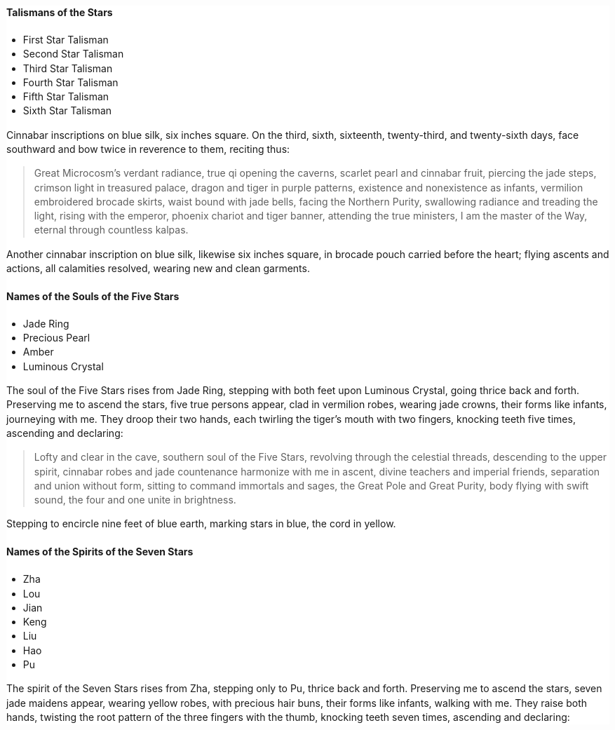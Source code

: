 #### Talismans of the Stars

- First Star Talisman  
- Second Star Talisman  
- Third Star Talisman  
- Fourth Star Talisman  
- Fifth Star Talisman  
- Sixth Star Talisman  

Cinnabar inscriptions on blue silk, six inches square. On the third, sixth, sixteenth, twenty-third, and twenty-sixth days, face southward and bow twice in reverence to them, reciting thus:  

> Great Microcosm’s verdant radiance, true qi opening the caverns, scarlet pearl and cinnabar fruit, piercing the jade steps, crimson light in treasured palace, dragon and tiger in purple patterns, existence and nonexistence as infants, vermilion embroidered brocade skirts, waist bound with jade bells, facing the Northern Purity, swallowing radiance and treading the light, rising with the emperor, phoenix chariot and tiger banner, attending the true ministers, I am the master of the Way, eternal through countless kalpas.  

Another cinnabar inscription on blue silk, likewise six inches square, in brocade pouch carried before the heart; flying ascents and actions, all calamities resolved, wearing new and clean garments.

#### Names of the Souls of the Five Stars

- Jade Ring  
- Precious Pearl  
- Amber  
- Luminous Crystal  

The soul of the Five Stars rises from Jade Ring, stepping with both feet upon Luminous Crystal, going thrice back and forth. Preserving me to ascend the stars, five true persons appear, clad in vermilion robes, wearing jade crowns, their forms like infants, journeying with me. They droop their two hands, each twirling the tiger’s mouth with two fingers, knocking teeth five times, ascending and declaring:  

> Lofty and clear in the cave, southern soul of the Five Stars, revolving through the celestial threads, descending to the upper spirit, cinnabar robes and jade countenance harmonize with me in ascent, divine teachers and imperial friends, separation and union without form, sitting to command immortals and sages, the Great Pole and Great Purity, body flying with swift sound, the four and one unite in brightness.  

Stepping to encircle nine feet of blue earth, marking stars in blue, the cord in yellow.

#### Names of the Spirits of the Seven Stars

- Zha  
- Lou  
- Jian  
- Keng  
- Liu  
- Hao  
- Pu  

The spirit of the Seven Stars rises from Zha, stepping only to Pu, thrice back and forth. Preserving me to ascend the stars, seven jade maidens appear, wearing yellow robes, with precious hair buns, their forms like infants, walking with me. They raise both hands, twisting the root pattern of the three fingers with the thumb, knocking teeth seven times, ascending and declaring:  
